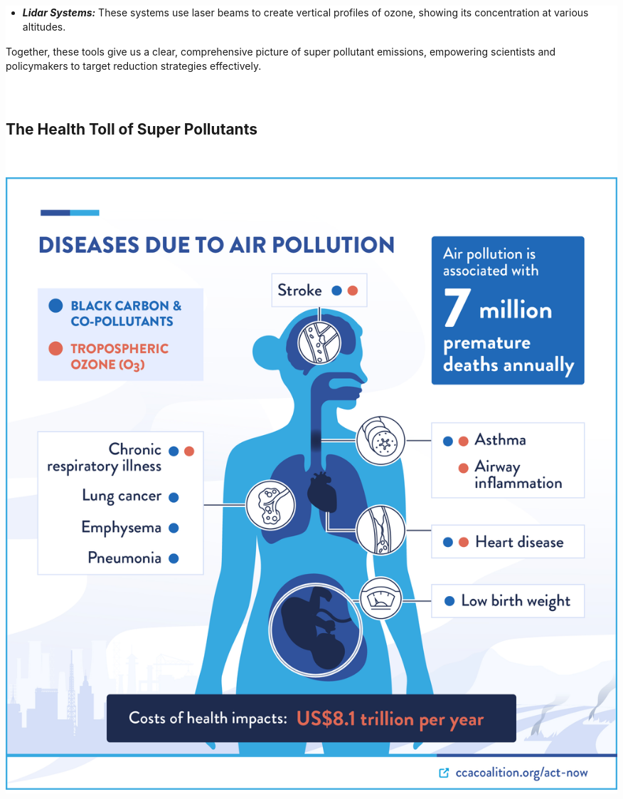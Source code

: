   - ***Lidar Systems:*** These systems use laser beams to create
    vertical profiles of ozone, showing its concentration at various
    altitudes.

Together, these tools give us a clear, comprehensive picture of super
pollutant emissions, empowering scientists and policymakers to target
reduction strategies effectively.

<br>

## The Health Toll of Super Pollutants

<br>  
  
![](images/clipboard-1908424475.png)
